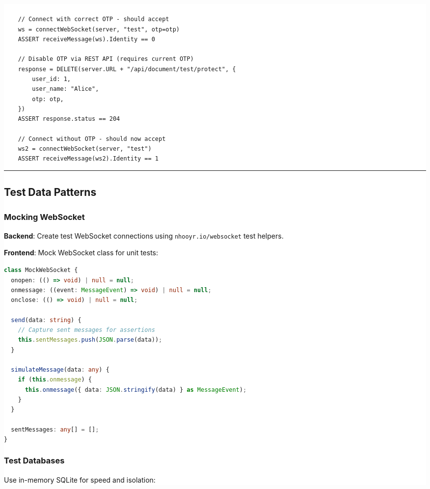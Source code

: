 ```pseudocode

    // Connect with correct OTP - should accept
    ws = connectWebSocket(server, "test", otp=otp)
    ASSERT receiveMessage(ws).Identity == 0

    // Disable OTP via REST API (requires current OTP)
    response = DELETE(server.URL + "/api/document/test/protect", {
        user_id: 1,
        user_name: "Alice",
        otp: otp,
    })
    ASSERT response.status == 204

    // Connect without OTP - should now accept
    ws2 = connectWebSocket(server, "test")
    ASSERT receiveMessage(ws2).Identity == 1
```

---

## Test Data Patterns

### Mocking WebSocket

**Backend**: Create test WebSocket connections using `nhooyr.io/websocket` test helpers.

**Frontend**: Mock WebSocket class for unit tests:

```typescript
class MockWebSocket {
  onopen: (() => void) | null = null;
  onmessage: ((event: MessageEvent) => void) | null = null;
  onclose: (() => void) | null = null;

  send(data: string) {
    // Capture sent messages for assertions
    this.sentMessages.push(JSON.parse(data));
  }

  simulateMessage(data: any) {
    if (this.onmessage) {
      this.onmessage({ data: JSON.stringify(data) } as MessageEvent);
    }
  }

  sentMessages: any[] = [];
}
```

### Test Databases

Use in-memory SQLite for speed and isolation:
